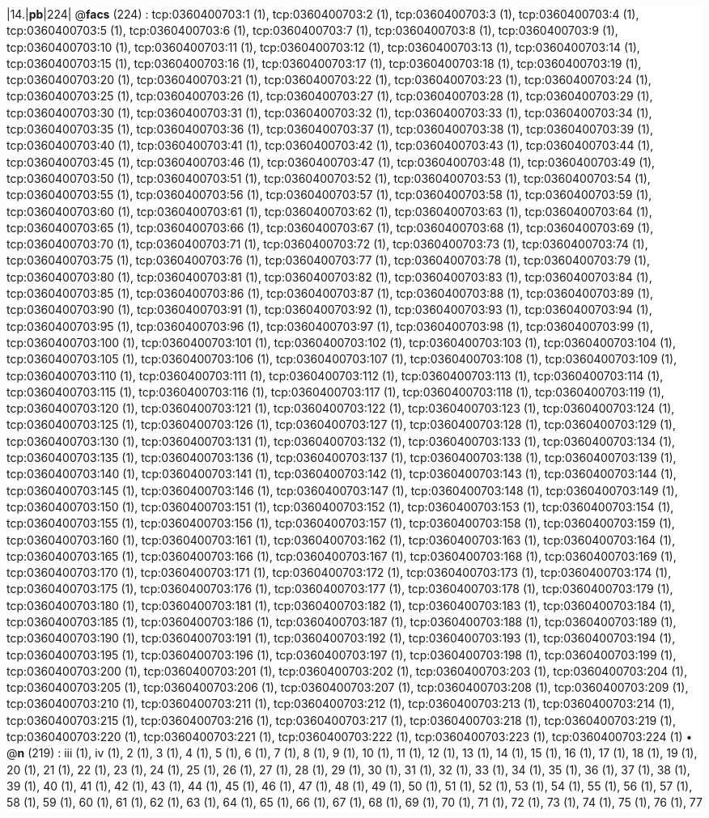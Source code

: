 |14.|__pb__|224| @__facs__ (224) : tcp:0360400703:1 (1), tcp:0360400703:2 (1), tcp:0360400703:3 (1), tcp:0360400703:4 (1), tcp:0360400703:5 (1), tcp:0360400703:6 (1), tcp:0360400703:7 (1), tcp:0360400703:8 (1), tcp:0360400703:9 (1), tcp:0360400703:10 (1), tcp:0360400703:11 (1), tcp:0360400703:12 (1), tcp:0360400703:13 (1), tcp:0360400703:14 (1), tcp:0360400703:15 (1), tcp:0360400703:16 (1), tcp:0360400703:17 (1), tcp:0360400703:18 (1), tcp:0360400703:19 (1), tcp:0360400703:20 (1), tcp:0360400703:21 (1), tcp:0360400703:22 (1), tcp:0360400703:23 (1), tcp:0360400703:24 (1), tcp:0360400703:25 (1), tcp:0360400703:26 (1), tcp:0360400703:27 (1), tcp:0360400703:28 (1), tcp:0360400703:29 (1), tcp:0360400703:30 (1), tcp:0360400703:31 (1), tcp:0360400703:32 (1), tcp:0360400703:33 (1), tcp:0360400703:34 (1), tcp:0360400703:35 (1), tcp:0360400703:36 (1), tcp:0360400703:37 (1), tcp:0360400703:38 (1), tcp:0360400703:39 (1), tcp:0360400703:40 (1), tcp:0360400703:41 (1), tcp:0360400703:42 (1), tcp:0360400703:43 (1), tcp:0360400703:44 (1), tcp:0360400703:45 (1), tcp:0360400703:46 (1), tcp:0360400703:47 (1), tcp:0360400703:48 (1), tcp:0360400703:49 (1), tcp:0360400703:50 (1), tcp:0360400703:51 (1), tcp:0360400703:52 (1), tcp:0360400703:53 (1), tcp:0360400703:54 (1), tcp:0360400703:55 (1), tcp:0360400703:56 (1), tcp:0360400703:57 (1), tcp:0360400703:58 (1), tcp:0360400703:59 (1), tcp:0360400703:60 (1), tcp:0360400703:61 (1), tcp:0360400703:62 (1), tcp:0360400703:63 (1), tcp:0360400703:64 (1), tcp:0360400703:65 (1), tcp:0360400703:66 (1), tcp:0360400703:67 (1), tcp:0360400703:68 (1), tcp:0360400703:69 (1), tcp:0360400703:70 (1), tcp:0360400703:71 (1), tcp:0360400703:72 (1), tcp:0360400703:73 (1), tcp:0360400703:74 (1), tcp:0360400703:75 (1), tcp:0360400703:76 (1), tcp:0360400703:77 (1), tcp:0360400703:78 (1), tcp:0360400703:79 (1), tcp:0360400703:80 (1), tcp:0360400703:81 (1), tcp:0360400703:82 (1), tcp:0360400703:83 (1), tcp:0360400703:84 (1), tcp:0360400703:85 (1), tcp:0360400703:86 (1), tcp:0360400703:87 (1), tcp:0360400703:88 (1), tcp:0360400703:89 (1), tcp:0360400703:90 (1), tcp:0360400703:91 (1), tcp:0360400703:92 (1), tcp:0360400703:93 (1), tcp:0360400703:94 (1), tcp:0360400703:95 (1), tcp:0360400703:96 (1), tcp:0360400703:97 (1), tcp:0360400703:98 (1), tcp:0360400703:99 (1), tcp:0360400703:100 (1), tcp:0360400703:101 (1), tcp:0360400703:102 (1), tcp:0360400703:103 (1), tcp:0360400703:104 (1), tcp:0360400703:105 (1), tcp:0360400703:106 (1), tcp:0360400703:107 (1), tcp:0360400703:108 (1), tcp:0360400703:109 (1), tcp:0360400703:110 (1), tcp:0360400703:111 (1), tcp:0360400703:112 (1), tcp:0360400703:113 (1), tcp:0360400703:114 (1), tcp:0360400703:115 (1), tcp:0360400703:116 (1), tcp:0360400703:117 (1), tcp:0360400703:118 (1), tcp:0360400703:119 (1), tcp:0360400703:120 (1), tcp:0360400703:121 (1), tcp:0360400703:122 (1), tcp:0360400703:123 (1), tcp:0360400703:124 (1), tcp:0360400703:125 (1), tcp:0360400703:126 (1), tcp:0360400703:127 (1), tcp:0360400703:128 (1), tcp:0360400703:129 (1), tcp:0360400703:130 (1), tcp:0360400703:131 (1), tcp:0360400703:132 (1), tcp:0360400703:133 (1), tcp:0360400703:134 (1), tcp:0360400703:135 (1), tcp:0360400703:136 (1), tcp:0360400703:137 (1), tcp:0360400703:138 (1), tcp:0360400703:139 (1), tcp:0360400703:140 (1), tcp:0360400703:141 (1), tcp:0360400703:142 (1), tcp:0360400703:143 (1), tcp:0360400703:144 (1), tcp:0360400703:145 (1), tcp:0360400703:146 (1), tcp:0360400703:147 (1), tcp:0360400703:148 (1), tcp:0360400703:149 (1), tcp:0360400703:150 (1), tcp:0360400703:151 (1), tcp:0360400703:152 (1), tcp:0360400703:153 (1), tcp:0360400703:154 (1), tcp:0360400703:155 (1), tcp:0360400703:156 (1), tcp:0360400703:157 (1), tcp:0360400703:158 (1), tcp:0360400703:159 (1), tcp:0360400703:160 (1), tcp:0360400703:161 (1), tcp:0360400703:162 (1), tcp:0360400703:163 (1), tcp:0360400703:164 (1), tcp:0360400703:165 (1), tcp:0360400703:166 (1), tcp:0360400703:167 (1), tcp:0360400703:168 (1), tcp:0360400703:169 (1), tcp:0360400703:170 (1), tcp:0360400703:171 (1), tcp:0360400703:172 (1), tcp:0360400703:173 (1), tcp:0360400703:174 (1), tcp:0360400703:175 (1), tcp:0360400703:176 (1), tcp:0360400703:177 (1), tcp:0360400703:178 (1), tcp:0360400703:179 (1), tcp:0360400703:180 (1), tcp:0360400703:181 (1), tcp:0360400703:182 (1), tcp:0360400703:183 (1), tcp:0360400703:184 (1), tcp:0360400703:185 (1), tcp:0360400703:186 (1), tcp:0360400703:187 (1), tcp:0360400703:188 (1), tcp:0360400703:189 (1), tcp:0360400703:190 (1), tcp:0360400703:191 (1), tcp:0360400703:192 (1), tcp:0360400703:193 (1), tcp:0360400703:194 (1), tcp:0360400703:195 (1), tcp:0360400703:196 (1), tcp:0360400703:197 (1), tcp:0360400703:198 (1), tcp:0360400703:199 (1), tcp:0360400703:200 (1), tcp:0360400703:201 (1), tcp:0360400703:202 (1), tcp:0360400703:203 (1), tcp:0360400703:204 (1), tcp:0360400703:205 (1), tcp:0360400703:206 (1), tcp:0360400703:207 (1), tcp:0360400703:208 (1), tcp:0360400703:209 (1), tcp:0360400703:210 (1), tcp:0360400703:211 (1), tcp:0360400703:212 (1), tcp:0360400703:213 (1), tcp:0360400703:214 (1), tcp:0360400703:215 (1), tcp:0360400703:216 (1), tcp:0360400703:217 (1), tcp:0360400703:218 (1), tcp:0360400703:219 (1), tcp:0360400703:220 (1), tcp:0360400703:221 (1), tcp:0360400703:222 (1), tcp:0360400703:223 (1), tcp:0360400703:224 (1)  •  @__n__ (219) : iii (1), iv (1), 2 (1), 3 (1), 4 (1), 5 (1), 6 (1), 7 (1), 8 (1), 9 (1), 10 (1), 11 (1), 12 (1), 13 (1), 14 (1), 15 (1), 16 (1), 17 (1), 18 (1), 19 (1), 20 (1), 21 (1), 22 (1), 23 (1), 24 (1), 25 (1), 26 (1), 27 (1), 28 (1), 29 (1), 30 (1), 31 (1), 32 (1), 33 (1), 34 (1), 35 (1), 36 (1), 37 (1), 38 (1), 39 (1), 40 (1), 41 (1), 42 (1), 43 (1), 44 (1), 45 (1), 46 (1), 47 (1), 48 (1), 49 (1), 50 (1), 51 (1), 52 (1), 53 (1), 54 (1), 55 (1), 56 (1), 57 (1), 58 (1), 59 (1), 60 (1), 61 (1), 62 (1), 63 (1), 64 (1), 65 (1), 66 (1), 67 (1), 68 (1), 69 (1), 70 (1), 71 (1), 72 (1), 73 (1), 74 (1), 75 (1), 76 (1), 77